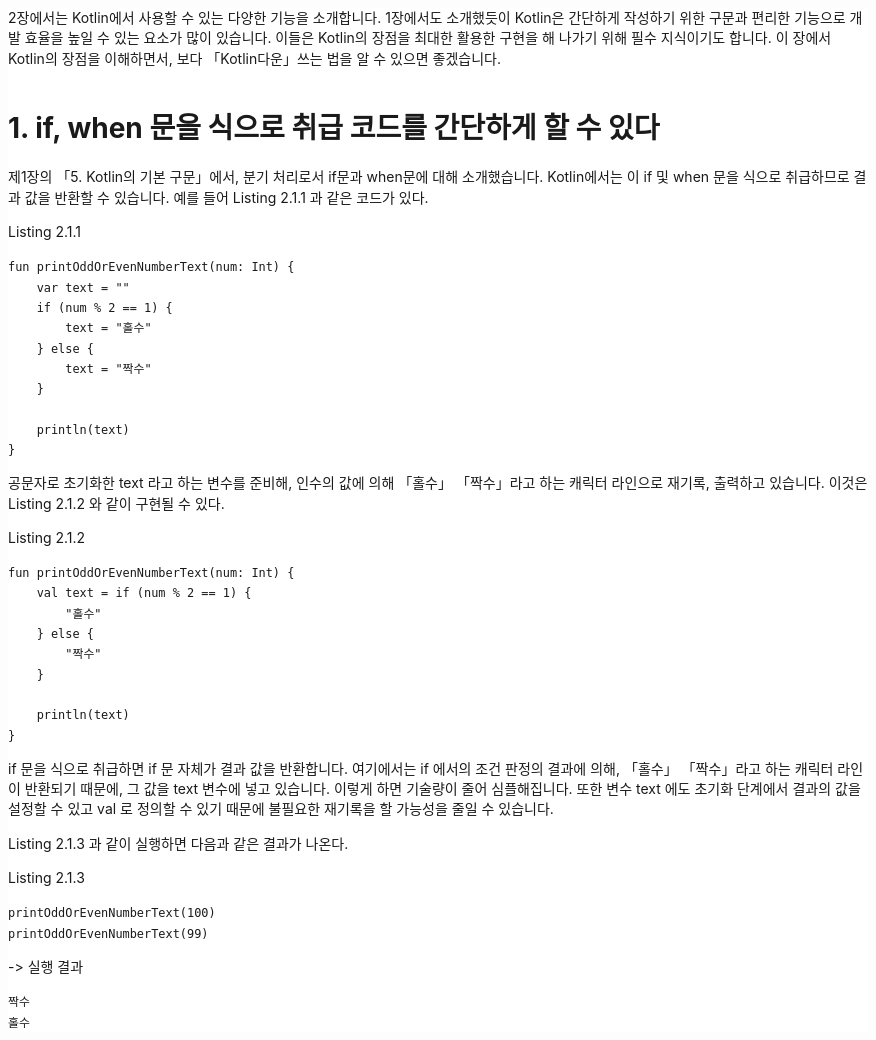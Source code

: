 

2장에서는 Kotlin에서 사용할 수 있는 다양한 기능을 소개합니다. 1장에서도 소개했듯이 Kotlin은 간단하게 작성하기 위한 구문과 편리한 기능으로 개발 효율을 높일 수 있는 요소가 많이 있습니다. 이들은 Kotlin의 장점을 최대한 활용한 구현을 해 나가기 위해 필수 지식이기도 합니다. 이 장에서 Kotlin의 장점을 이해하면서, 보다 「Kotlin다운」쓰는 법을 알 수 있으면 좋겠습니다.

# 1. if, when 문을 식으로 취급 코드를 간단하게 할 수 있다

제1장의 「5. Kotlin의 기본 구문」에서, 분기 처리로서 if문과 when문에 대해 소개했습니다. Kotlin에서는 이 if 및 when 문을 식으로 취급하므로 결과 값을 반환할 수 있습니다. 예를 들어 Listing 2.1.1 과 같은 코드가 있다.

Listing 2.1.1
```
fun printOddOrEvenNumberText(num: Int) {
    var text = ""
    if (num % 2 == 1) {
        text = "홀수"
    } else {
        text = "짝수"
    }

    println(text)
}
```

공문자로 초기화한 text 라고 하는 변수를 준비해, 인수의 값에 의해 「홀수」 「짝수」라고 하는 캐릭터 라인으로 재기록, 출력하고 있습니다. 이것은 Listing 2.1.2 와 같이 구현될 수 있다.

Listing 2.1.2
```
fun printOddOrEvenNumberText(num: Int) {
    val text = if (num % 2 == 1) {
        "홀수"
    } else {
        "짝수"
    }

    println(text)
}
```

if 문을 식으로 취급하면 if 문 자체가 결과 값을 반환합니다. 여기에서는 if 에서의 조건 판정의 결과에 의해, 「홀수」 「짝수」라고 하는 캐릭터 라인이 반환되기 때문에, 그 값을 text 변수에 넣고 있습니다. 이렇게 하면 기술량이 줄어 심플해집니다. 또한 변수 text 에도 초기화 단계에서 결과의 값을 설정할 수 있고 val 로 정의할 수 있기 때문에 불필요한 재기록을 할 가능성을 줄일 수 있습니다.

Listing 2.1.3 과 같이 실행하면 다음과 같은 결과가 나온다.

Listing 2.1.3
```
printOddOrEvenNumberText(100)
printOddOrEvenNumberText(99)
```

-> 실행 결과
```
짝수
홀수
```

